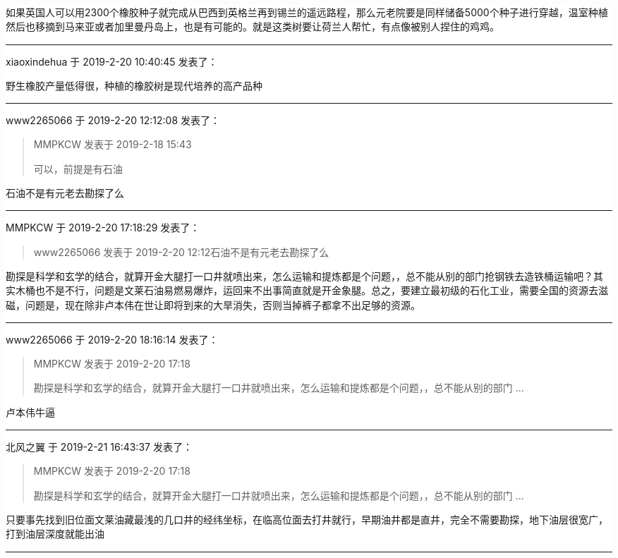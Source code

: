 

如果英国人可以用2300个橡胶种子就完成从巴西到英格兰再到锡兰的遥远路程，那么元老院要是同样储备5000个种子进行穿越，温室种植然后也移摘到马来亚或者加里曼丹岛上，也是有可能的。就是这类树要让荷兰人帮忙，有点像被别人捏住的鸡鸡。

---------

xiaoxindehua 于 2019-2-20 10:40:45 发表了：

野生橡胶产量低得很，种植的橡胶树是现代培养的高产品种

---------

www2265066 于 2019-2-20 12:12:08 发表了：

> MMPKCW 发表于 2019-2-18 15:43
> 
> 可以，前提是有石油



石油不是有元老去勘探了么

---------

MMPKCW 于 2019-2-20 17:18:29 发表了：

> www2265066 发表于 2019-2-20 12:12石油不是有元老去勘探了么



勘探是科学和玄学的结合，就算开金大腿打一口井就喷出来，怎么运输和提炼都是个问题，，总不能从别的部门抢钢铁去造铁桶运输吧？其实木桶也不是不行，问题是文莱石油易燃易爆炸，运回来不出事简直就是开金象腿。总之，要建立最初级的石化工业，需要全国的资源去滋磁，问题是，现在除非卢本伟在世让即将到来的大旱消失，否则当掉裤子都拿不出足够的资源。

---------

www2265066 于 2019-2-20 18:16:14 发表了：

> MMPKCW 发表于 2019-2-20 17:18
> 
> 勘探是科学和玄学的结合，就算开金大腿打一口井就喷出来，怎么运输和提炼都是个问题，，总不能从别的部门 ...



卢本伟牛逼

---------

北风之翼 于 2019-2-21 16:43:37 发表了：

> MMPKCW 发表于 2019-2-20 17:18
> 
> 勘探是科学和玄学的结合，就算开金大腿打一口井就喷出来，怎么运输和提炼都是个问题，，总不能从别的部门 ...



只要事先找到旧位面文莱油藏最浅的几口井的经纬坐标，在临高位面去打井就行，早期油井都是直井，完全不需要勘探，地下油层很宽广，打到油层深度就能出油

---------

